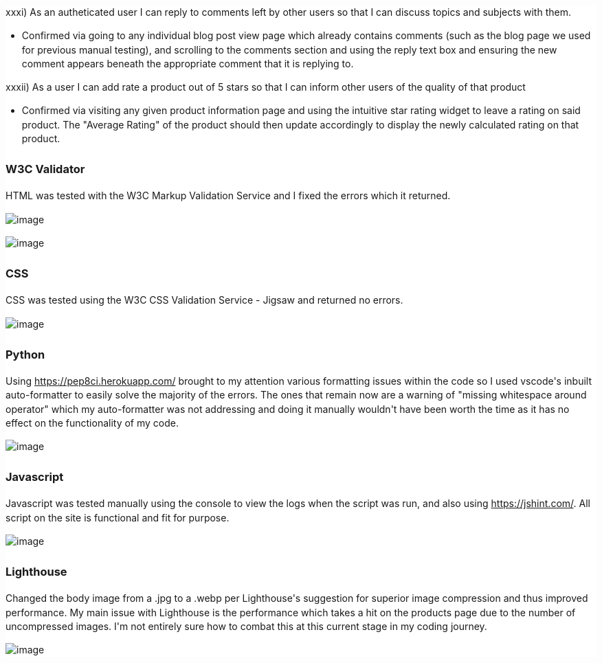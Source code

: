 xxxi) As an autheticated user I can reply to comments left by other users so that I can discuss topics and subjects with them.
   * Confirmed via going to any individual blog post view page which already contains comments (such as the blog page we used for previous manual testing), and scrolling to the comments section and using the reply text box and ensuring the new comment appears beneath the appropriate comment that it is replying to.

xxxii) As a user I can add rate a product out of 5 stars so that I can inform other users of the quality of that product
   * Confirmed via visiting any given product information page and using the intuitive star rating widget to leave a rating on said product. The "Average Rating" of the product should then update accordingly to display the newly calculated rating on that product. 

### W3C Validator 

HTML was tested with the W3C Markup Validation Service and I fixed the errors which it returned.

![image](https://github.com/BrandonPCollins/project-5-bookshop/assets/131177569/59c4fa61-11e1-4e9c-82d3-c75ae6fb18a2)

![image](https://github.com/BrandonPCollins/project-5-bookshop/assets/131177569/a104055c-b278-405d-8ed0-fcad2d92a7d9)

### CSS

CSS was tested using the W3C CSS Validation Service - Jigsaw and returned no errors.

![image](https://github.com/BrandonPCollins/project-5-bookshop/assets/131177569/14bee55c-3d2d-42c8-beb3-31c4f267ee65)

### Python

Using https://pep8ci.herokuapp.com/ brought to my attention various formatting issues within the code so I used vscode's inbuilt auto-formatter to easily solve the majority of the errors. The ones that remain now are a warning of "missing whitespace around operator" which my auto-formatter was not addressing and doing it manually wouldn't have been worth the time as it has no effect on the functionality of my code.

![image](https://github.com/BrandonPCollins/project-5-bookshop/assets/131177569/9321fef5-77d8-47b9-908f-c73cac59ea60)

### Javascript 

Javascript was tested manually using the console to view the logs when the script was run, and also using https://jshint.com/. All script on the site is functional and fit for purpose.

![image](https://github.com/BrandonPCollins/project-5-bookshop/assets/131177569/b450c495-95c1-46e6-8eec-1109358defb9)

### Lighthouse

Changed the body image from a .jpg to a .webp per Lighthouse's suggestion for superior image compression and thus improved performance. My main issue with Lighthouse is the performance which takes a hit on the products page due to the number of uncompressed images. I'm not entirely sure how to combat this at this current stage in my coding journey.

![image](https://github.com/BrandonPCollins/project-5-bookshop/assets/131177569/c5555629-e3e4-491a-82c1-2c8daf34204b)
